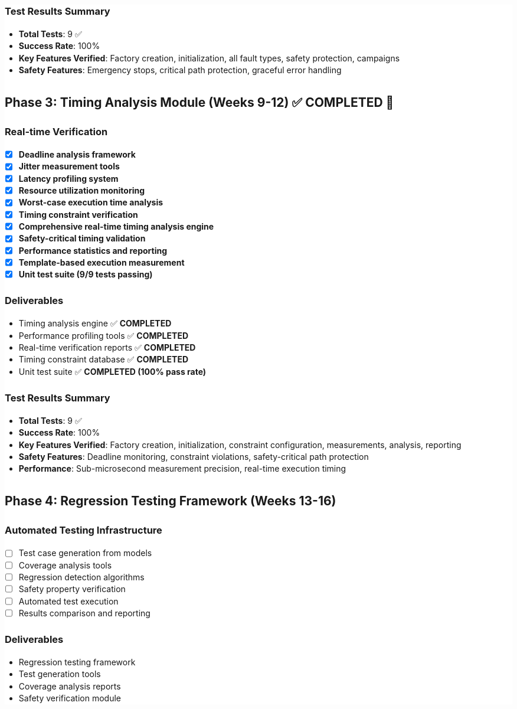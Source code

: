 ### Test Results Summary
- **Total Tests**: 9 ✅
- **Success Rate**: 100%
- **Key Features Verified**: Factory creation, initialization, all fault types, safety protection, campaigns
- **Safety Features**: Emergency stops, critical path protection, graceful error handling

## Phase 3: Timing Analysis Module (Weeks 9-12) ✅ **COMPLETED** 🎉
### Real-time Verification
- [x] **Deadline analysis framework** 
- [x] **Jitter measurement tools**
- [x] **Latency profiling system**
- [x] **Resource utilization monitoring**
- [x] **Worst-case execution time analysis**
- [x] **Timing constraint verification**
- [x] **Comprehensive real-time timing analysis engine**
- [x] **Safety-critical timing validation**
- [x] **Performance statistics and reporting**
- [x] **Template-based execution measurement**
- [x] **Unit test suite (9/9 tests passing)**

### Deliverables
- Timing analysis engine ✅ **COMPLETED**
- Performance profiling tools ✅ **COMPLETED**
- Real-time verification reports ✅ **COMPLETED**
- Timing constraint database ✅ **COMPLETED**
- Unit test suite ✅ **COMPLETED (100% pass rate)**

### Test Results Summary
- **Total Tests**: 9 ✅
- **Success Rate**: 100%
- **Key Features Verified**: Factory creation, initialization, constraint configuration, measurements, analysis, reporting
- **Safety Features**: Deadline monitoring, constraint violations, safety-critical path protection
- **Performance**: Sub-microsecond measurement precision, real-time execution timing

## Phase 4: Regression Testing Framework (Weeks 13-16)
### Automated Testing Infrastructure
- [ ] Test case generation from models
- [ ] Coverage analysis tools
- [ ] Regression detection algorithms
- [ ] Safety property verification
- [ ] Automated test execution
- [ ] Results comparison and reporting

### Deliverables
- Regression testing framework
- Test generation tools
- Coverage analysis reports
- Safety verification module
